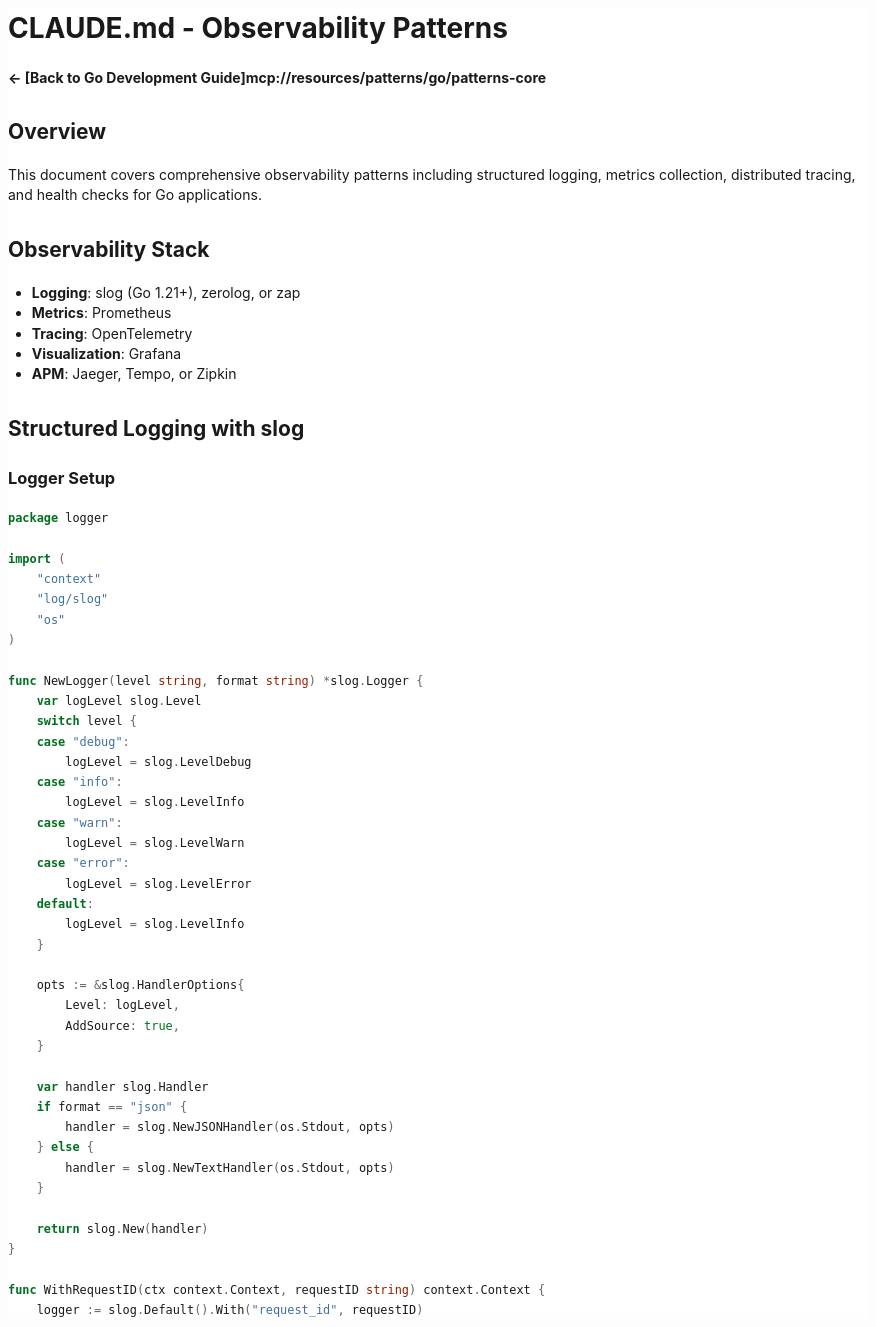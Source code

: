 # CLAUDE.md - Observability Patterns

**← [Back to Go Development Guide]mcp://resources/patterns/go/patterns-core**

## Overview

This document covers comprehensive observability patterns including structured logging, metrics collection, distributed tracing, and health checks for Go applications.

## Observability Stack

- **Logging**: slog (Go 1.21+), zerolog, or zap
- **Metrics**: Prometheus
- **Tracing**: OpenTelemetry
- **Visualization**: Grafana
- **APM**: Jaeger, Tempo, or Zipkin

## Structured Logging with slog

### Logger Setup

```go
package logger

import (
	"context"
	"log/slog"
	"os"
)

func NewLogger(level string, format string) *slog.Logger {
	var logLevel slog.Level
	switch level {
	case "debug":
		logLevel = slog.LevelDebug
	case "info":
		logLevel = slog.LevelInfo
	case "warn":
		logLevel = slog.LevelWarn
	case "error":
		logLevel = slog.LevelError
	default:
		logLevel = slog.LevelInfo
	}

	opts := &slog.HandlerOptions{
		Level: logLevel,
		AddSource: true,
	}

	var handler slog.Handler
	if format == "json" {
		handler = slog.NewJSONHandler(os.Stdout, opts)
	} else {
		handler = slog.NewTextHandler(os.Stdout, opts)
	}

	return slog.New(handler)
}

func WithRequestID(ctx context.Context, requestID string) context.Context {
	logger := slog.Default().With("request_id", requestID)
```